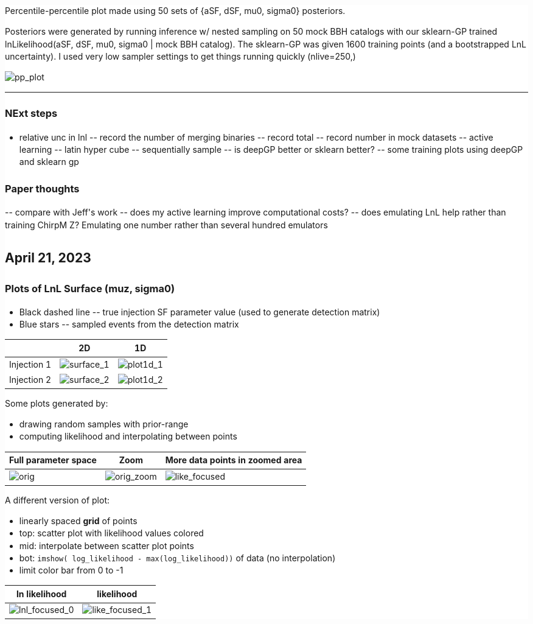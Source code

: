 Percentile-percentile plot made using 50 sets of {aSF, dSF, mu0, sigma0} posteriors.

Posteriors were generated by running inference w/ nested sampling on 50 mock BBH catalogs with our sklearn-GP trained lnLikelihood(aSF, dSF, mu0, sigma0 | mock BBH catalog). The sklearn-GP was given 1600 training points (and a bootstrapped LnL uncertainty). I used very low sampler settings to get things running quickly (nlive=250,)

![pp\_plot](https://github.com/avivajpeyi/compas\_ml\_surrogate/assets/15642823/7e72b7cb-903b-45ba-bb44-297bab339d39)

***

### NExt steps

* relative unc in lnl -- record the number of merging binaries -- record total -- record number in mock datasets -- active learning -- latin hyper cube -- sequentially sample -- is deepGP better or sklearn better? -- some training plots using deepGP and sklearn gp

### Paper thoughts

\-- compare with Jeff's work -- does my active learning improve computational costs? -- does emulating LnL help rather than training ChirpM Z? Emulating one number rather than several hundred emulators

## April 21, 2023

### Plots of LnL Surface (muz, sigma0)

* Black dashed line -- true injection SF parameter value (used to generate detection matrix)
* Blue stars -- sampled events from the detection matrix

|             | 2D                                                                                                                   | 1D                                                                                                                  |
| ----------- | -------------------------------------------------------------------------------------------------------------------- | ------------------------------------------------------------------------------------------------------------------- |
| Injection 1 | ![surface\_1](https://user-images.githubusercontent.com/15642823/233517604-60f0f568-00a5-42ac-81ce-99ffa4f7995e.png) | ![plot1d\_1](https://user-images.githubusercontent.com/15642823/233517594-a958f3aa-4e45-4b67-9a3a-981223d08611.png) |
| Injection 2 | ![surface\_2](https://user-images.githubusercontent.com/15642823/233517897-4fd480f5-212f-4f43-aa06-99850c169737.png) | ![plot1d\_2](https://user-images.githubusercontent.com/15642823/233517895-5cd561c4-56e9-4224-84d7-0206acf48bcb.png) |

Some plots generated by:

* drawing random samples with prior-range
* computing likelihood and interpolating between points

| Full parameter space                                                                                           | Zoom                                                                                                                 | More data points in zoomed area                                                                                         |
| -------------------------------------------------------------------------------------------------------------- | -------------------------------------------------------------------------------------------------------------------- | ----------------------------------------------------------------------------------------------------------------------- |
| ![orig](https://user-images.githubusercontent.com/15642823/229909634-025e6918-acbc-4387-a402-021fa26ba1e5.png) | ![orig\_zoom](https://user-images.githubusercontent.com/15642823/229909632-92fae747-6cfd-47a8-998e-f10d6f807577.png) | ![like\_focused](https://user-images.githubusercontent.com/15642823/229909618-0d996ab1-ab6d-425a-a7bd-6a35d110956b.png) |

A different version of plot:

* linearly spaced **grid** of points
* top: scatter plot with likelihood values colored
* mid: interpolate between scatter plot points
* bot: `imshow( log_likelihood - max(log_likelihood))` of data (no interpolation)
* limit color bar from 0 to -1

| ln likelihood                                                                                                             | likelihood                                                                                                                 |
| ------------------------------------------------------------------------------------------------------------------------- | -------------------------------------------------------------------------------------------------------------------------- |
| ![lnl\_focused\_0](https://user-images.githubusercontent.com/15642823/229909967-836f454b-acc8-4872-b630-4f4f4b391d3d.png) | ![like\_focused\_1](https://user-images.githubusercontent.com/15642823/229909976-d7b4a581-e097-4610-9d05-efe76a35feff.png) |
